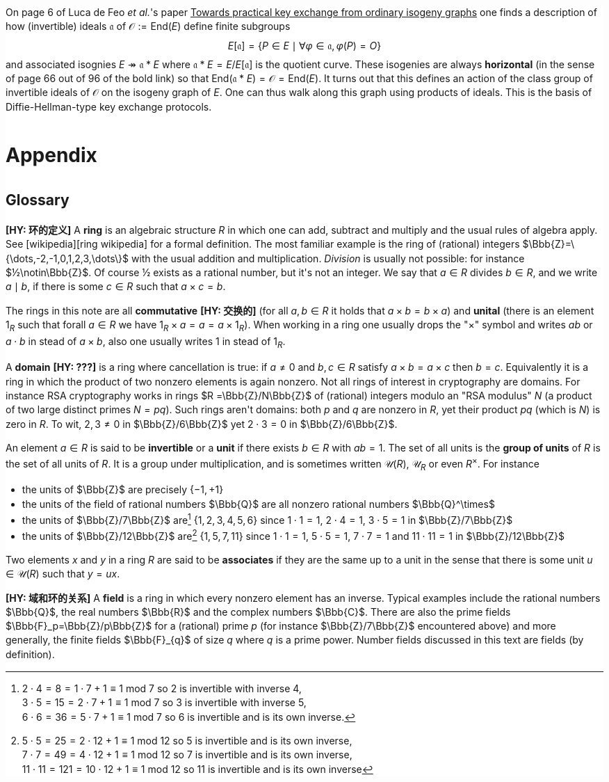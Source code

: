 On page 6 of Luca de Feo _et al._'s paper [Towards practical key exchange from ordinary isogeny graphs][LDF Towards] one finds a description of how (invertible) ideals $\mathfrak{a}$ of $\mathcal{O}:=\mathrm{End}(E)$ define finite subgroups $$E[\mathfrak{a}]=\lbrace P \in E\mid \forall\varphi \in \mathfrak{a}, \varphi(P)=O\rbrace$$ and associated isognies $E\twoheadrightarrow\mathfrak{a}*E$ where $\mathfrak{a}*E=E/E[\mathfrak{a}]$ is the quotient curve. These isogenies are always __horizontal__ (in the sense of page 66 out of 96 of the bold link) so that $\mathrm{End}(\mathfrak{a}*E)=\mathcal{O}=\mathrm{End}(E)$. It turns out that this defines an action of the class group of invertible ideals of $\mathcal{O}$ on the isogeny graph of $E$. One can thus walk along this graph using products of ideals. This is the basis of Diffie-Hellman-type key exchange protocols.

[LDF Towards]: https://eprint.iacr.org/2018/485

# Appendix

## Glossary

**[HY: 环的定义]** A __ring__ is an algebraic structure $R$ in which one can add, subtract and multiply and the usual rules of algebra apply. See [wikipedia][ring wikipedia] for a formal definition. The most familiar example is the ring of (rational) integers $\Bbb{Z}=\{\dots,-2,-1,0,1,2,3,\dots\}$ with the usual addition and multiplication. _Division_ is usually not possible: for instance $½\notin\Bbb{Z}$. Of course $½$ exists as a rational number, but it's not an integer. We say that $a\in R$ divides $b\in R$, and we write $a\mid b$, if there is some $c\in R$ such that $a\times c = b$.

The rings in this note are all __commutative__ **[HY: 交换的]** (for all $a,b\in R$ it holds that $a\times b = b\times a$) and __unital__ (there is an element $1_R$ such that forall $a\in R$ we have $1_R\times a=a=a\times 1_R$). When working in a ring one usually drops the "$\times$" symbol and writes $ab$ or $a\cdot b$ in stead of $a\times b$, also one usually writes $1$ in stead of $1_R$.

A __domain__ **[HY: ???]** is a ring where cancellation is true: if $a\neq 0$ and $b,c\in R$ satisfy $a\times b = a\times c$ then $b=c$. Equivalently it is a ring in which the product of two nonzero elements is again nonzero. Not all rings of interest in cryptography are domains. For instance RSA cryptography works in rings $R =\Bbb{Z}/N\Bbb{Z}$ of (rational) integers modulo an "RSA modulus" $N$ (a product of two large distinct primes $N=pq$). Such rings aren't domains: both $p$ and $q$ are nonzero in $R$, yet their product $pq$ (which is $N$) is zero in $R$. To wit, $2,3\neq 0$ in $\Bbb{Z}/6\Bbb{Z}$ yet $2\cdot 3 =0$ in $\Bbb{Z}/6\Bbb{Z}$.

An element $a\in R$ is said to be __invertible__ or a __unit__ if there exists $b\in R$ with $ab=1$. The set of all units is the __group of units__ of $R$ is the set of all units of $R$. It is a group under multiplication, and is sometimes written $\mathcal{U}(R)$, $\mathcal{U}_R$ or even $R^\times$. For instance
* the units of $\Bbb{Z}$ are precisely $\{-1,+1\}$
* the units of the field of rational numbers $\Bbb{Q}$ are all nonzero rational numbers $\Bbb{Q}^\times$
* the units of $\Bbb{Z}/7\Bbb{Z}$ are[^explanation7] $\{1,2,3,4,5,6\}$ since $1\cdot 1=1$, $2\cdot 4 = 1$, $3\cdot 5=1$ in $\Bbb{Z}/7\Bbb{Z}$
* the units of $\Bbb{Z}/12\Bbb{Z}$ are[^explanation12] $\{1,5,7,11\}$ since $1\cdot 1=1$, $5\cdot 5 = 1$, $7\cdot 7=1$ and $11\cdot 11 = 1$ in $\Bbb{Z}/12\Bbb{Z}$

Two elements $x$ and $y$ in a ring $R$ are said to be __associates__ if they are the same up to a unit in the sense that there is some unit $u\in\mathcal{U}(R)$ such that $y=ux$.
[^explanation7]: $2 \cdot 4 = 8 = 1 \cdot 7 + 1 \equiv 1\ \mathrm{mod}\ 7$ so $2$ is invertible with inverse $4$, <br> $3 \cdot 5 = 15 = 2\cdot 7 + 1 \equiv 1\ \mathrm{mod}\ 7$ so $3$ is invertible with inverse $5$, <br> $6 \cdot 6 = 36 = 5 \cdot 7 + 1 \equiv 1\ \mathrm{mod}\ 7$ so $6$ is invertible and is its own inverse.
[^explanation12]: $5 \cdot 5 = 25 = 2 \cdot 12 + 1 \equiv 1\ \mathrm{mod}\ 12$ so $5$ is invertible and is its own inverse, <br> $7 \cdot 7 = 49 = 4 \cdot 12 + 1 \equiv 1\ \mathrm{mod}\ 12$ so $7$ is invertible and is its own inverse, <br> $11 \cdot 11 = 121 = 10 \cdot 12 + 1 \equiv 1\ \mathrm{mod}\ 12$ so $11$ is invertible and is its own inverse

**[HY: 域和环的关系]** A __field__ is a ring in which every nonzero element has an inverse. Typical examples include the rational numbers $\Bbb{Q}$, the real numbers $\Bbb{R}$ and the complex numbers $\Bbb{C}$. There are also the prime fields $\Bbb{F}_p=\Bbb{Z}/p\Bbb{Z}$ for a (rational) prime $p$ (for instance $\Bbb{Z}/7\Bbb{Z}$ encountered above) and more generally, the finite fields $\Bbb{F}_{q}$ of size $q$ where $q$ is a prime power. Number fields discussed in this text are fields (by definition).


[^RSA_are_GUO]: computing their order is equivalent to factoring $N=pq$, and is a difficult problem
[^of_quad_num_fields]: of quadratic number fields
[^RSA_trust]: to generate two large primes $p,q$, their product $N=pq$ and be trusted with discarding the factors $p$ and $q$.
[^cl_grp_gen]: of Imaginary Quadratic Number Fields $K=\Bbb{Q}(\sqrt{d})$, $d<0$
[^RSA_modulus]: where $N=pq$ is the product of two large primes.
[^lattice_methods]: and lattice methods play a significant role in ANT.
[^lattices_defn]: discrete, spanning subgroups $\Lambda\subset\Bbb{R}^n$.
[^unrelated_order]: no relation with the order a group introduced earlier.
[^no_originality]: and which is invariably discussed in pretty much every other text on the subject
[^I_asked_WA]: according to Wolfram Alpha, $P=X^6 + 3 X^4 - 4 X^3 + 3 X^2 + 12 X + 5$ does the job.
[^of_char_zero]: Of characteristic zero
[^w_rat_coeffs]: with rational coefficients
[^iso_or_identical]: isomorphic
[^iso_actually]: That should be an isomorphism $K\simeq\Bbb{Q}(\sqrt{d})$ rather than an equality.
[^unit]: The _units_ of a ring $A$ are its _invertible_ elements, i.e. those elements $a\in R$ such that there exists $b\in R$ with $a\times b= 1_R$. The units of $\Bbb{Z}$ are $-1$ and $+1$.
[^existence_of_factorizations]: existence of factorizations, that is
[^uniqueness_of_factorizations]: existence of factorizations, that is
[^essentialUniqueness]: In the same sense as before: up to reordering and up to units.
[^noproof]: (without proof)
[^skip1]: This requires a computation which we skip.
[^rmk_fg_ideals]: It is a simple task to verify that these are indeed ideals.
[^noeth]: i.e. the $\mathcal{O}_K$ are _noetherian_. Dedekind rings are noetherian by definition.
[^assume_domain]: For this to work, we should assume $R$ to be a domain.
[^prime_ideal]: Prime ideals are usually defined as the ideals $I$ of $R$ such that the quotient ring $R/I$ is a domain.
[^and_Dedekind_domains]: and Dedekind domains more generally.
[^up_to_ass.]: (up to association)
[^PID]: Domains with only principal ideals are called Principal Ideal Domains (PID).
[^divide_contain]: We stole that sentence from __A Conversational Introduction to Algebraic Number Theory__ by
[^the_proof_is_noice]: The proof in Baker is surprisingly simple yet quite non-trivial.
[^usual_prime_characterization]: using the standard characterization of prime ideals as those ideals $\mathfrak{p}$ whose quotient ring$R/\mathfrak{p}$ is a domain.
[^euclidean_actually]: euclidean, actually
[^and_more_generally_any_DDK_domain]: and more generally any Dedekind domain
[^explanation]: and we already explained why back then
[^ideals_elements]: of either elements or ideals
[^conventions_vary]: Conventions vary.
[^for_all_x_y]: for all $x,y\in\Bbb{Z}$,
[^alg_closed]: if we consider for instance all $\overline{\Bbb{F}_q}$-rational points.
[Canonical Embedding, 5.3]: https://faculty.math.illinois.edu/~r-ash/Ant/AntChapter5.pdf
[Lemmermeyer]: http://www.fen.bilkent.edu.tr/~franz/ant-st.pdf
[Factorization, primes and ideals, Joel Kamnitzer]: http://www.math.toronto.edu/jkamnitz/courses/mat347/347_1516_W14.pdf
[Factorizations of Algebraic Integers, Scott Chapman]: https://www.shsu.edu/~stc008/Rice2017.pdf
[Class Group Calculations, Keith Conrad]: https://kconrad.math.uconn.edu/blurbs/gradnumthy/classgpex.pdf 
[Quadratic integers (wikipedia)]: https://en.wikipedia.org/wiki/Quadratic_integer
[cubic MSE]: https://math.stackexchange.com/a/774810/11258
[The simplest cubic fields, Daniel Shanks]: https://www.ams.org/journals/mcom/1974-28-128/S0025-5718-1974-0352049-8/S0025-5718-1974-0352049-8.pdf
[Every abelian group is a class group]: (https://web.archive.org/web/20170107022505/http://projecteuclid.org/DPubS/Repository/1.0/Disseminate?view=body&id=pdf_1&handle=euclid.pjm/1102994263)
[Pure cubic extension MSE]: https://math.stackexchange.com/a/3508522/11258
[this MO answer]: https://mathoverflow.net/a/17329/13700
[ring of integers of cyclotomic fields]: https://faculty.math.illinois.edu/~r-ash/Ant/AntChapter7.pdf
[the logarithmic embedding]: https://faculty.math.illinois.edu/~r-ash/Ant/AntChapter6.pdf
[slides (Alexandre Gelin)]: https://jc2-2017.inria.fr/files/2017/05/gelin.pdf
[thesis (Alexandre Gelin)]: https://tel.archives-ouvertes.fr/tel-01746176/document
[Voronoi's Method]: https://people.math.carleton.ca/~williams/papers/pdf/263.pdf
[An Explicit Integral Basis for a Pure Cubic Field]: https://people.math.carleton.ca/~williams/papers/pdf/216.pdf
[transcendental number wiki]: https://en.wikipedia.org/wiki/Transcendental_number
[UFD wiki]: https://en.wikipedia.org/wiki/Unique_factorization_domain
[in DDK PID iff UFD]: https://planetmath.org/pidandufdareequivalentinadedekinddomain
[Dedekind domain wiki]: https://en.wikipedia.org/wiki/Dedekind_domain
[domain wiki]: https://en.wikipedia.org/wiki/Integral_domain
[square free wiki]: https://en.wikipedia.org/wiki/Square-free_integer
[ring wikipedia]: https://en.wikipedia.org/wiki/Ring_%28mathematics%29
[monic polynomial wiki]: https://en.wikipedia.org/wiki/Monic_polynomial
[algebraic numbers form a field wiki]: https://en.wikipedia.org/wiki/Algebraic_number#The_field_of_algebraic_numbers
[rupture field wiki]: https://en.wikipedia.org/wiki/Rupture_field
[CRT wiki]: https://en.wikipedia.org/wiki/Chinese_remainder_theorem#Theorem_statement
[reduced ring wiki]: https://en.wikipedia.org/wiki/Reduced_ring
[fin subgrp of units of field]: https://mathoverflow.net/questions/54735/collecting-proofs-that-finite-multiplicative-subgroups-of-fields-are-cyclic
[norm map wiki]: https://en.wikipedia.org/wiki/Field_norm
[trace map wiki]: https://en.wikipedia.org/wiki/Field_trace
[Pell equation wiki]: https://en.wikipedia.org/wiki/Pell%27s_equation
[Pell equation ANT wiki]: https://en.wikipedia.org/wiki/Pell%27s_equation#Algebraic_number_theory
[ramification of primes wiki]: https://en.wikipedia.org/wiki/Ramification_(mathematics)#In_algebraic_number_theory
[Minkovski bound wiki]: https://en.wikipedia.org/wiki/Minkowski%27s_bound
[lattice based cryptography wiki]: https://en.wikipedia.org/wiki/Lattice-based_cryptography
[lattice problems wiki]: https://en.wikipedia.org/wiki/Lattice_problem
[isogeny wiki]: https://en.wikipedia.org/wiki/Isogeny
[quotient ring wiki]: https://en.wikipedia.org/wiki/Quotient_ring
[golden ratio wiki]: https://en.wikipedia.org/wiki/Golden_ratio
[Gaussian integers wiki]: https://en.wikipedia.org/wiki/Gaussian_integer
[Eisenstein integers wiki]: https://en.wikipedia.org/wiki/Eisenstein_integer
[cyclotomic polynomial wiki]: https://en.wikipedia.org/wiki/Cyclotomic_polynomial
[cyclotomic field wiki]: https://en.wikipedia.org/wiki/Cyclotomic_field
[Euler totient wiki]: https://en.wikipedia.org/wiki/Euler%27s_totient_function
[fundamental unit wiki]: https://en.wikipedia.org/wiki/Fundamental_unit_(number_theory)
[Atiyah MacDonald]: Introduction-to-Commutative-Algebra
[root representation MSE]: https://math.stackexchange.com/questions/2749930/roots-of-polynomials-with-bounded-integer-coefficients
[root representation Baez]: http://math.ucr.edu/home/baez/roots/
[root representation Baez slides]: http://math.ucr.edu/home/baez/roots/beauty.pdf
[root high res pictures]: http://jdc.math.uwo.ca/roots/
[details Baker]: https://hackmd.io/@olivierbbb/Byp7v5VzU
[Lattice based crypto for beginners]: https://eprint.iacr.org/2015/938.pdf
[square free test]: https://mathoverflow.net/questions/16098/complexity-of-testing-integer-square-freeness
[super singular embedding degree leq 6]: https://theory.stanford.edu/~dfreeman/papers/ants-embedding.pdf
[K. Conrad class group via quadratic forms]: http://virtualmath1.stanford.edu/~conrad/248APage/handouts/picgroup.pdf
[M. Straka blog on class groups]: https://www.michaelstraka.com/posts/classgroups/
[Isogeny seminar slides]: https://defeo.lu/docet/assets/slides/2016-09-29-lausanne.pdf
[David Kohel thesis]: http://iml.univ-mrs.fr/~kohel/pub/thesis.pdf
[K Conrad notes]: https://kconrad.math.uconn.edu/blurbs/
[B Conrad course notes]: http://virtualmath1.stanford.edu/~conrad/248APage/handouts.html
[Michael Straka]: https://www.michaelstraka.com/posts/classgroups/
[Wesolovski]: https://eprint.iacr.org/2018/623
[BBF VDF survey]: https://eprint.iacr.org/2018/712
[isogeny based crypto Luca de Feo]: https://arxiv.org/pdf/1711.04062.pdf
[DARK]: https://eprint.iacr.org/2019/1229
[DDK JF Dat]: https://webusers.imj-prg.fr/~jean-francois.dat/enseignement/TNM2/TNM2.pdf
[irreds are prime implies ufd if noeth dom]: http://ramanujan.math.trinity.edu/rdaileda/teach/m4363s07/non_ufd.pdf
[Luca de Feo lecture notes]: https://arxiv.org/abs/1711.04062
[LDF slides 1]: http://defeo.lu/docet/assets/slides/2018-11-15-gardanne.pdf
[LDF slides 2]: https://defeo.lu/docet/assets/slides/2019-09-16-birmingham.pdf 
[LDF slides 3]: https://defeo.lu/docet/assets/slides/2016-09-29-lausanne.pdf
[Hasse bound wiki]: https://en.wikipedia.org/wiki/Hasse%27s_theorem_on_elliptic_curves
[Serre Delta]: https://sms.math.nus.edu.sg/smsmedley/Vol-13-1/%E2%88%86%20=%20b2%20-%204ac(Jean-Pierre%20Serre).pdf
[Hard Homogeneous Spaces]: https://eprint.iacr.org/2006/291.pdf
[BBF Accumulators]: https://eprint.iacr.org/2018/1188